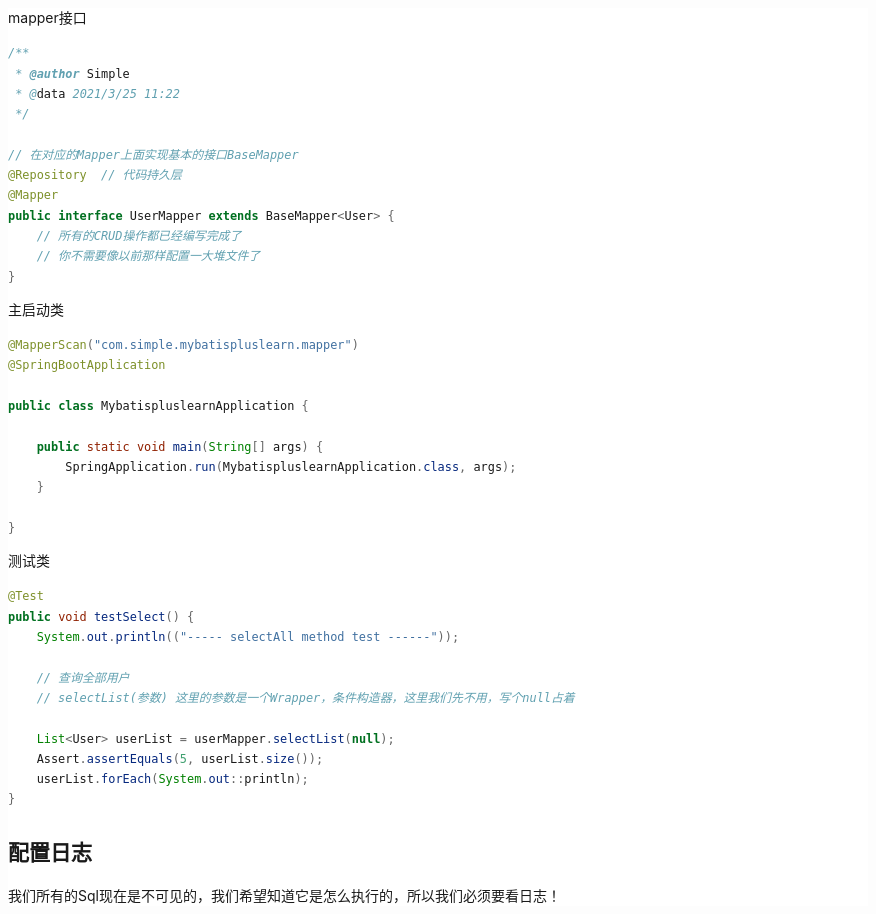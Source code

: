 mapper接口

```java
/**
 * @author Simple
 * @data 2021/3/25 11:22
 */

// 在对应的Mapper上面实现基本的接口BaseMapper
@Repository  // 代码持久层
@Mapper
public interface UserMapper extends BaseMapper<User> {
    // 所有的CRUD操作都已经编写完成了
    // 你不需要像以前那样配置一大堆文件了
}
```



主启动类

```java
@MapperScan("com.simple.mybatispluslearn.mapper")
@SpringBootApplication

public class MybatispluslearnApplication {

    public static void main(String[] args) {
        SpringApplication.run(MybatispluslearnApplication.class, args);
    }

}
```



测试类

```java
@Test
public void testSelect() {
    System.out.println(("----- selectAll method test ------"));

    // 查询全部用户
    // selectList(参数) 这里的参数是一个Wrapper，条件构造器，这里我们先不用，写个null占着

    List<User> userList = userMapper.selectList(null);
    Assert.assertEquals(5, userList.size());
    userList.forEach(System.out::println);
}
```



## 配置日志

我们所有的Sql现在是不可见的，我们希望知道它是怎么执行的，所以我们必须要看日志！
